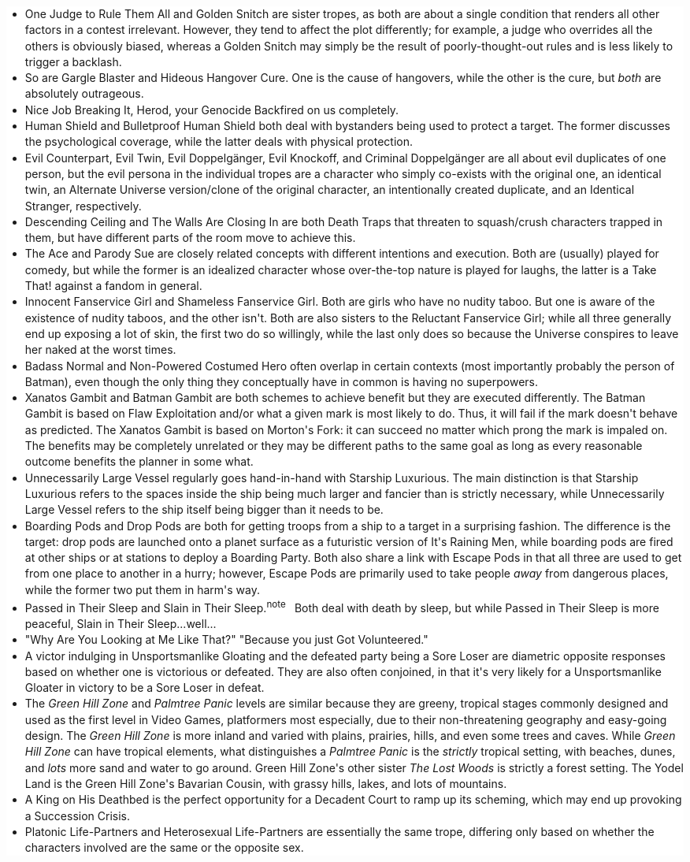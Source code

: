 -   One Judge to Rule Them All and Golden Snitch are sister tropes, as both are about a single condition that renders all other factors in a contest irrelevant. However, they tend to affect the plot differently; for example, a judge who overrides all the others is obviously biased, whereas a Golden Snitch may simply be the result of poorly-thought-out rules and is less likely to trigger a backlash.
-   So are Gargle Blaster and Hideous Hangover Cure. One is the cause of hangovers, while the other is the cure, but _both_ are absolutely outrageous.
-   Nice Job Breaking It, Herod, your Genocide Backfired on us completely.
-   Human Shield and Bulletproof Human Shield both deal with bystanders being used to protect a target. The former discusses the psychological coverage, while the latter deals with physical protection.
-   Evil Counterpart, Evil Twin, Evil Doppelgänger, Evil Knockoff, and Criminal Doppelgänger are all about evil duplicates of one person, but the evil persona in the individual tropes are a character who simply co-exists with the original one, an identical twin, an Alternate Universe version/clone of the original character, an intentionally created duplicate, and an Identical Stranger, respectively.
-   Descending Ceiling and The Walls Are Closing In are both Death Traps that threaten to squash/crush characters trapped in them, but have different parts of the room move to achieve this.
-   The Ace and Parody Sue are closely related concepts with different intentions and execution. Both are (usually) played for comedy, but while the former is an idealized character whose over-the-top nature is played for laughs, the latter is a Take That! against a fandom in general.
-   Innocent Fanservice Girl and Shameless Fanservice Girl. Both are girls who have no nudity taboo. But one is aware of the existence of nudity taboos, and the other isn't. Both are also sisters to the Reluctant Fanservice Girl; while all three generally end up exposing a lot of skin, the first two do so willingly, while the last only does so because the Universe conspires to leave her naked at the worst times.
-   Badass Normal and Non-Powered Costumed Hero often overlap in certain contexts (most importantly probably the person of Batman), even though the only thing they conceptually have in common is having no superpowers.
-   Xanatos Gambit and Batman Gambit are both schemes to achieve benefit but they are executed differently. The Batman Gambit is based on Flaw Exploitation and/or what a given mark is most likely to do. Thus, it will fail if the mark doesn't behave as predicted. The Xanatos Gambit is based on Morton's Fork: it can succeed no matter which prong the mark is impaled on. The benefits may be completely unrelated or they may be different paths to the same goal as long as every reasonable outcome benefits the planner in some what.
-   Unnecessarily Large Vessel regularly goes hand-in-hand with Starship Luxurious. The main distinction is that Starship Luxurious refers to the spaces inside the ship being much larger and fancier than is strictly necessary, while Unnecessarily Large Vessel refers to the ship itself being bigger than it needs to be.
-   Boarding Pods and Drop Pods are both for getting troops from a ship to a target in a surprising fashion. The difference is the target: drop pods are launched onto a planet surface as a futuristic version of It's Raining Men, while boarding pods are fired at other ships or at stations to deploy a Boarding Party. Both also share a link with Escape Pods in that all three are used to get from one place to another in a hurry; however, Escape Pods are primarily used to take people _away_ from dangerous places, while the former two put them in harm's way.
-   Passed in Their Sleep and Slain in Their Sleep.<sup>note&nbsp;</sup>  Both deal with death by sleep, but while Passed in Their Sleep is more peaceful, Slain in Their Sleep...well...
-   "Why Are You Looking at Me Like That?" "Because you just Got Volunteered."
-   A victor indulging in Unsportsmanlike Gloating and the defeated party being a Sore Loser are diametric opposite responses based on whether one is victorious or defeated. They are also often conjoined, in that it's very likely for a Unsportsmanlike Gloater in victory to be a Sore Loser in defeat.
-   The _Green Hill Zone_ and _Palmtree Panic_ levels are similar because they are greeny, tropical stages commonly designed and used as the first level in Video Games, platformers most especially, due to their non-threatening geography and easy-going design. The _Green Hill Zone_ is more inland and varied with plains, prairies, hills, and even some trees and caves. While _Green Hill Zone_ can have tropical elements, what distinguishes a _Palmtree Panic_ is the _strictly_ tropical setting, with beaches, dunes, and _lots_ more sand and water to go around. Green Hill Zone's other sister _The Lost Woods_ is strictly a forest setting. The Yodel Land is the Green Hill Zone's Bavarian Cousin, with grassy hills, lakes, and lots of mountains.
-   A King on His Deathbed is the perfect opportunity for a Decadent Court to ramp up its scheming, which may end up provoking a Succession Crisis.
-   Platonic Life-Partners and Heterosexual Life-Partners are essentially the same trope, differing only based on whether the characters involved are the same or the opposite sex.